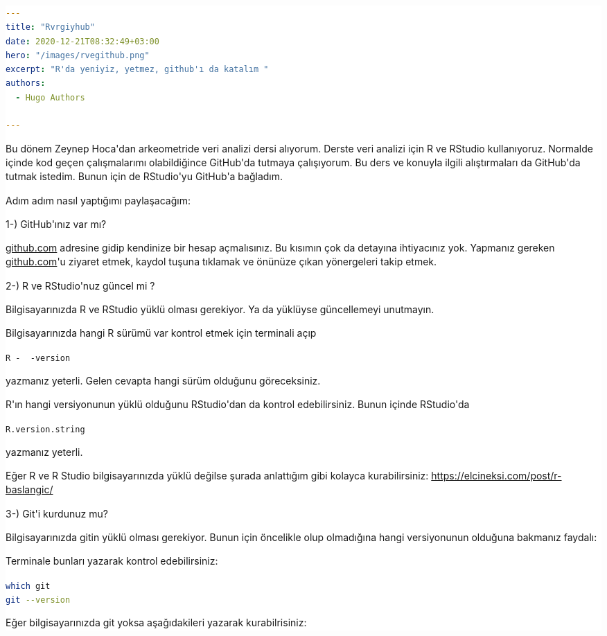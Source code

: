 ```yaml
---
title: "Rvrgiyhub"
date: 2020-12-21T08:32:49+03:00
hero: "/images/rvegithub.png"
excerpt: "R'da yeniyiz, yetmez, github'ı da katalım "
authors:
  - Hugo Authors

---
```


Bu dönem Zeynep Hoca'dan arkeometride veri analizi dersi alıyorum. Derste veri analizi için R ve RStudio kullanıyoruz. Normalde içinde kod geçen çalışmalarımı olabildiğince GitHub'da tutmaya çalışıyorum. Bu ders ve konuyla ilgili alıştırmaları da GitHub'da tutmak istedim. Bunun için de RStudio'yu GitHub'a bağladım.

Adım adım nasıl yaptığımı paylaşacağım:

1-) GitHub'ınız var mı?

[github.com](http://github.com) adresine gidip kendinize bir hesap açmalısınız. Bu kısımın çok  da detayına ihtiyacınız yok. Yapmanız gereken [github.com](http://github.com)'u ziyaret etmek, kaydol tuşuna tıklamak ve önünüze çıkan yönergeleri takip etmek.

2-) R ve RStudio'nuz güncel mi ?

Bilgisayarınızda R ve RStudio yüklü olması gerekiyor. Ya da yüklüyse güncellemeyi unutmayın.

Bilgisayarınızda hangi R sürümü var kontrol etmek için terminali açıp
```
R -  -version
```
yazmanız yeterli. Gelen cevapta hangi sürüm olduğunu göreceksiniz.

R'ın hangi versiyonunun yüklü olduğunu RStudio'dan da kontrol edebilirsiniz. Bunun içinde RStudio'da 
```
R.version.string
```
yazmanız yeterli.

Eğer R ve R Studio bilgisayarınızda yüklü değilse şurada anlattığım gibi kolayca kurabilirsiniz: https://elcineksi.com/post/r-baslangic/

3-) Git'i kurdunuz mu?

Bilgisayarınızda gitin yüklü olması gerekiyor. Bunun için öncelikle olup olmadığına hangi versiyonunun olduğuna bakmanız faydalı:

Terminale bunları yazarak kontrol edebilirsiniz:

```bash
which git
git --version
```

Eğer bilgisayarınızda git yoksa aşağıdakileri yazarak kurabilrisiniz:
